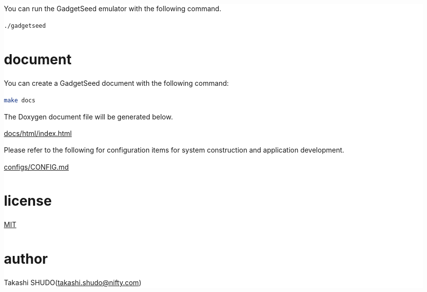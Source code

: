 You can run the GadgetSeed emulator with the following command.

```sh
./gadgetseed
```

# document

You can create a GadgetSeed document with the following command:

```sh
make docs
```

The Doxygen document file will be generated below.

[docs/html/index.html](docs/html/index.html)

Please refer to the following for configuration items for system construction and application development.

[configs/CONFIG.md](configs/CONFIG.md)

# license

[MIT](LICENSE.txt)

# author

Takashi SHUDO([takashi.shudo@nifty.com](mailto:takashi.shudo@nifty.com))

